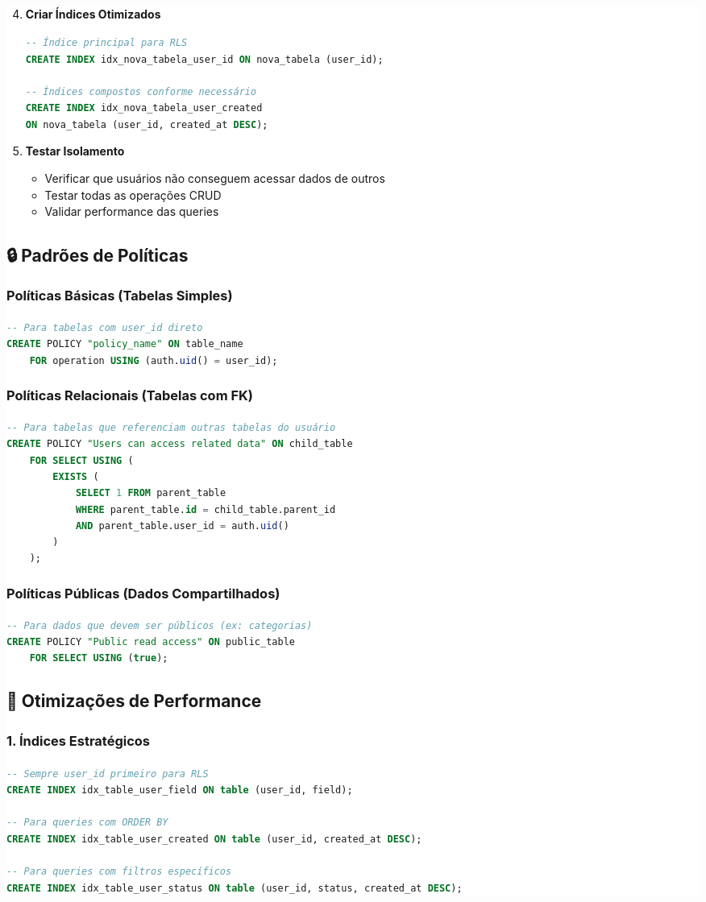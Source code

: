 4. **Criar Índices Otimizados**
   ```sql
   -- Índice principal para RLS
   CREATE INDEX idx_nova_tabela_user_id ON nova_tabela (user_id);
   
   -- Índices compostos conforme necessário
   CREATE INDEX idx_nova_tabela_user_created 
   ON nova_tabela (user_id, created_at DESC);
   ```

5. **Testar Isolamento**
   - Verificar que usuários não conseguem acessar dados de outros
   - Testar todas as operações CRUD
   - Validar performance das queries

## 🔒 Padrões de Políticas

### Políticas Básicas (Tabelas Simples)

```sql
-- Para tabelas com user_id direto
CREATE POLICY "policy_name" ON table_name
    FOR operation USING (auth.uid() = user_id);
```

### Políticas Relacionais (Tabelas com FK)

```sql
-- Para tabelas que referenciam outras tabelas do usuário
CREATE POLICY "Users can access related data" ON child_table
    FOR SELECT USING (
        EXISTS (
            SELECT 1 FROM parent_table 
            WHERE parent_table.id = child_table.parent_id 
            AND parent_table.user_id = auth.uid()
        )
    );
```

### Políticas Públicas (Dados Compartilhados)

```sql
-- Para dados que devem ser públicos (ex: categorias)
CREATE POLICY "Public read access" ON public_table
    FOR SELECT USING (true);
```

## 🚀 Otimizações de Performance

### 1. Índices Estratégicos

```sql
-- Sempre user_id primeiro para RLS
CREATE INDEX idx_table_user_field ON table (user_id, field);

-- Para queries com ORDER BY
CREATE INDEX idx_table_user_created ON table (user_id, created_at DESC);

-- Para queries com filtros específicos
CREATE INDEX idx_table_user_status ON table (user_id, status, created_at DESC);
```
